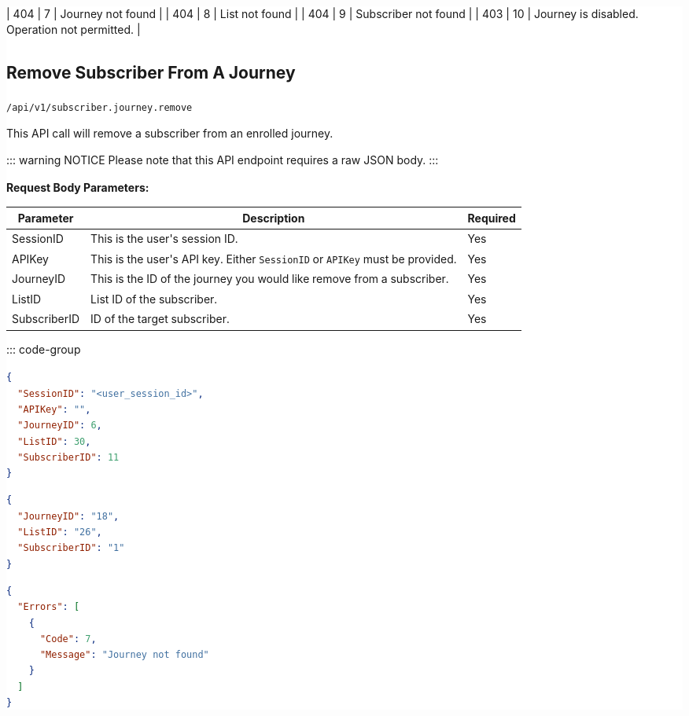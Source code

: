 | 404                | 7          | Journey not found                             |
| 404                | 8          | List not found                                |
| 404                | 9          | Subscriber not found                          |
| 403                | 10         | Journey is disabled. Operation not permitted. |

## Remove Subscriber From A Journey

<Badge type="info" text="POST" /> `/api/v1/subscriber.journey.remove`

This API call will remove a subscriber from an enrolled journey.

::: warning NOTICE
Please note that this API endpoint requires a raw JSON body.
:::

**Request Body Parameters:**

| Parameter    | Description                                                                  | Required |
|--------------|------------------------------------------------------------------------------|----------|
| SessionID    | This is the user's session ID.                                               | Yes      | 
| APIKey       | This is the user's API key. Either `SessionID` or `APIKey` must be provided. | Yes      | 
| JourneyID    | This is the ID of the journey you would like remove from a subscriber.       | Yes      | 
| ListID       | List ID of the subscriber.                                                   | Yes      | 
| SubscriberID | ID of the target subscriber.                                                 | Yes      | 

::: code-group

```json [Example Request]
{
  "SessionID": "<user_session_id>",
  "APIKey": "",
  "JourneyID": 6,
  "ListID": 30,
  "SubscriberID": 11
}
```

```json [Success Response]
{
  "JourneyID": "18",
  "ListID": "26",
  "SubscriberID": "1"
}
```

```json [Error Response]
{
  "Errors": [
    {
      "Code": 7,
      "Message": "Journey not found"
    }
  ]
}
```
